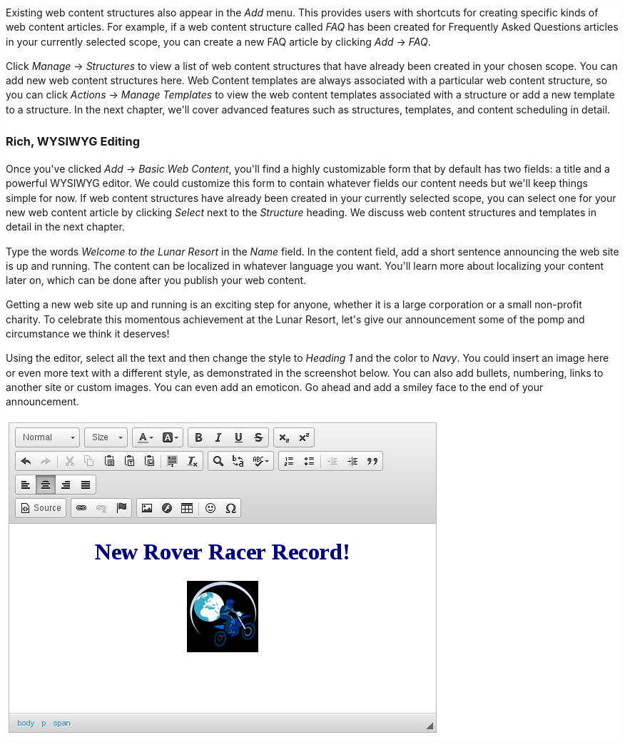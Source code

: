 Existing web content structures also appear in the *Add* menu. This provides
users with shortcuts for creating specific kinds of web content articles. For
example, if a web content structure called *FAQ* has been created for Frequently
Asked Questions articles in your currently selected scope, you can create a new
FAQ article by clicking *Add* &rarr; *FAQ*.

Click *Manage* &rarr; *Structures* to view a list of web content structures that
have already been created in your chosen scope. You can add new web content
structures here. Web Content templates are always associated with a particular
web content structure, so you can click *Actions* &rarr; *Manage Templates* to
view the web content templates associated with a structure or add a new
template to a structure. In the next chapter, we'll cover advanced features such
as structures, templates, and content scheduling in detail. 

### Rich, WYSIWYG Editing [](id=rich-wysiwyg-editing)

Once you've clicked *Add* &rarr; *Basic Web Content*, you'll find a highly
customizable form that by default has two fields: a title and a powerful WYSIWYG
editor. We could customize this form to contain whatever fields our content
needs but we'll keep things simple for now. If web content structures have
already been created in your currently selected scope, you can select one for
your new web content article by clicking *Select* next to the *Structure*
heading. We discuss web content structures and templates in detail in the next
chapter.

Type the words *Welcome to the Lunar Resort* in the *Name* field. In the content
field, add a short sentence announcing the web site is up and running. The
content can be localized in whatever language you want. You'll learn more about
localizing your content later on, which can be done after you publish your web
content.

Getting a new web site up and running is an exciting step for anyone, whether it
is a large corporation or a small non-profit charity. To celebrate this
momentous achievement at the Lunar Resort, let's give our announcement some of
the pomp and circumstance we think it deserves!

Using the editor, select all the text and then change the style to *Heading 1*
and the color to *Navy*. You could insert an image here or even more text with a
different style, as demonstrated in the screenshot below. You can also add
bullets, numbering, links to another site or custom images. You can even add an
emoticon. Go ahead and add a smiley face to the end of your announcement.

![Figure 2.16: View your content changes directly in the editor.](../../images/04-web-content-example2.png)

